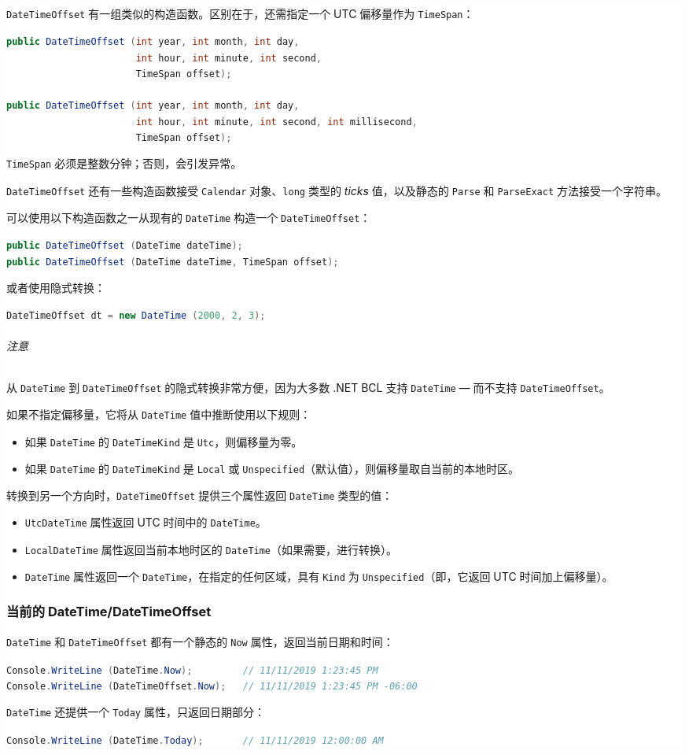 `DateTimeOffset` 有一组类似的构造函数。区别在于，还需指定一个 UTC 偏移量作为 `TimeSpan`：

```cs
public DateTimeOffset (int year, int month, int day,
                       int hour, int minute, int second,
                       TimeSpan offset);

public DateTimeOffset (int year, int month, int day,
                       int hour, int minute, int second, int millisecond,
                       TimeSpan offset);
```

`TimeSpan` 必须是整数分钟；否则，会引发异常。

`DateTimeOffset` 还有一些构造函数接受 `Calendar` 对象、`long` 类型的 *ticks* 值，以及静态的 `Parse` 和 `ParseExact` 方法接受一个字符串。

可以使用以下构造函数之一从现有的 `DateTime` 构造一个 `DateTimeOffset`：

```cs
public DateTimeOffset (DateTime dateTime);
public DateTimeOffset (DateTime dateTime, TimeSpan offset);
```

或者使用隐式转换：

```cs
DateTimeOffset dt = new DateTime (2000, 2, 3);
```

###### 注意

从 `DateTime` 到 `DateTimeOffset` 的隐式转换非常方便，因为大多数 .NET BCL 支持 `DateTime` — 而不支持 `DateTimeOffset`。

如果不指定偏移量，它将从 `DateTime` 值中推断使用以下规则：

+   如果 `DateTime` 的 `DateTimeKind` 是 `Utc`，则偏移量为零。

+   如果 `DateTime` 的 `DateTimeKind` 是 `Local` 或 `Unspecified`（默认值），则偏移量取自当前的本地时区。

转换到另一个方向时，`DateTimeOffset` 提供三个属性返回 `DateTime` 类型的值：

+   `UtcDateTime` 属性返回 UTC 时间中的 `DateTime`。

+   `LocalDateTime` 属性返回当前本地时区的 `DateTime`（如果需要，进行转换）。

+   `DateTime` 属性返回一个 `DateTime`，在指定的任何区域，具有 `Kind` 为 `Unspecified`（即，它返回 UTC 时间加上偏移量）。

### 当前的 DateTime/DateTimeOffset

`DateTime` 和 `DateTimeOffset` 都有一个静态的 `Now` 属性，返回当前日期和时间：

```cs
Console.WriteLine (DateTime.Now);         // 11/11/2019 1:23:45 PM
Console.WriteLine (DateTimeOffset.Now);   // 11/11/2019 1:23:45 PM -06:00
```

`DateTime` 还提供一个 `Today` 属性，只返回日期部分：

```cs
Console.WriteLine (DateTime.Today);       // 11/11/2019 12:00:00 AM
```
